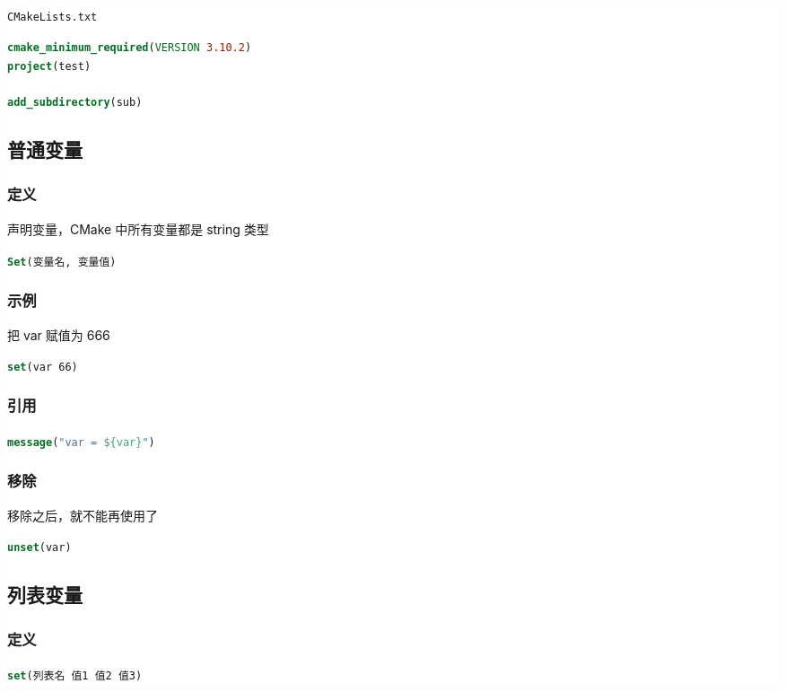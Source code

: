 `CMakeLists.txt`

~~~cmake
cmake_minimum_required(VERSION 3.10.2)
project(test)

add_subdirectory(sub)
~~~





## 普通变量

### 定义

声明变量，CMake 中所有变量都是 string 类型

~~~cmake
Set(变量名, 变量值)
~~~



### 示例

把 var 赋值为 666

~~~cmake
set(var 66)
~~~



### 引用

~~~cmake
message("var = ${var}")
~~~



### 移除

移除之后，就不能再使用了

~~~cmake
unset(var)
~~~



## 列表变量

### 定义

~~~cmake
set(列表名 值1 值2 值3)
~~~
